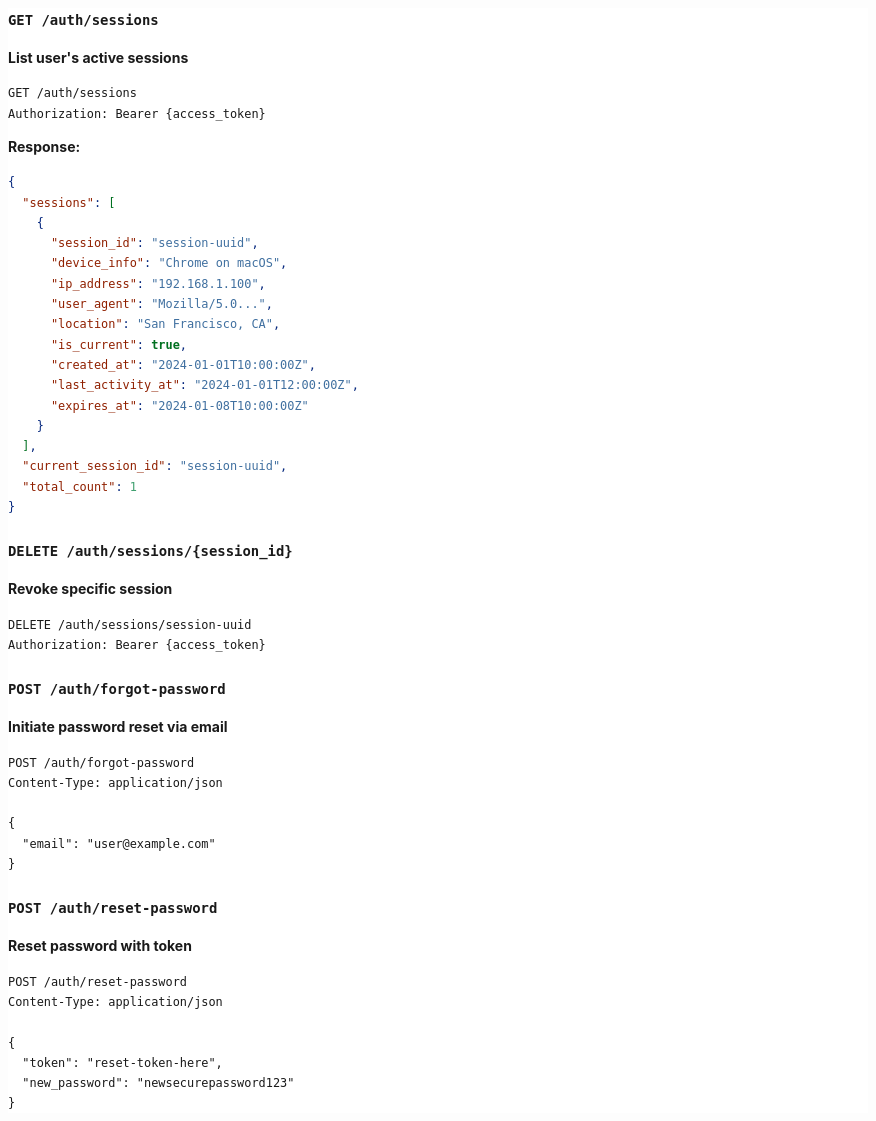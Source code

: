 ### `GET /auth/sessions`
**List user's active sessions**

```http
GET /auth/sessions
Authorization: Bearer {access_token}
```

**Response:**
```json
{
  "sessions": [
    {
      "session_id": "session-uuid",
      "device_info": "Chrome on macOS",
      "ip_address": "192.168.1.100",
      "user_agent": "Mozilla/5.0...",
      "location": "San Francisco, CA",
      "is_current": true,
      "created_at": "2024-01-01T10:00:00Z",
      "last_activity_at": "2024-01-01T12:00:00Z",
      "expires_at": "2024-01-08T10:00:00Z"
    }
  ],
  "current_session_id": "session-uuid",
  "total_count": 1
}
```

### `DELETE /auth/sessions/{session_id}`
**Revoke specific session**

```http
DELETE /auth/sessions/session-uuid
Authorization: Bearer {access_token}
```

### `POST /auth/forgot-password`
**Initiate password reset via email**

```http
POST /auth/forgot-password
Content-Type: application/json

{
  "email": "user@example.com"
}
```

### `POST /auth/reset-password`
**Reset password with token**

```http
POST /auth/reset-password
Content-Type: application/json

{
  "token": "reset-token-here",
  "new_password": "newsecurepassword123"
}
```
